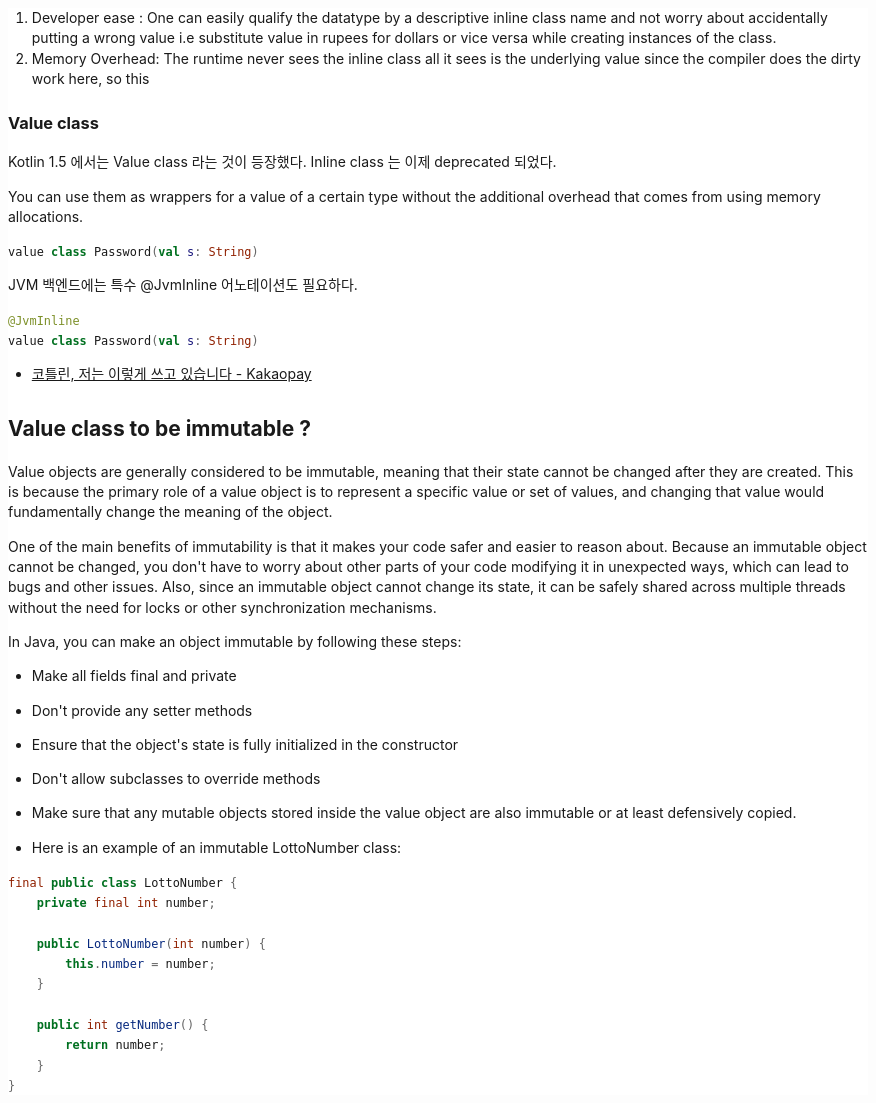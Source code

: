 1.  Developer ease : One can easily qualify the datatype by a descriptive inline class name and not worry about accidentally putting a wrong value i.e substitute value in rupees for dollars or vice versa while creating instances of the class.
2. Memory Overhead: The runtime never sees the inline class all it sees is the underlying value since the compiler does the dirty work here, so this

### Value class

Kotlin 1.5 에서는 Value class 라는 것이 등장했다. Inline class 는 이제 deprecated 되었다. 

You can use them as wrappers for a value of a certain type without the additional overhead that comes from using memory allocations.

```kotlin
value class Password(val s: String)
```

JVM 백엔드에는 특수 @JvmInline 어노테이션도 필요하다.

```kotlin
@JvmInline
value class Password(val s: String)
```

- [코틀린, 저는 이렇게 쓰고 있습니다 - Kakaopay](https://tech.kakaopay.com/post/katfun-joy-kotlin/)

## Value class to be immutable ?

Value objects are generally considered to be immutable, meaning that their state cannot be changed after they are created. This is because the primary role of a value object is to represent a specific value or set of values, and changing that value would fundamentally change the meaning of the object.

One of the main benefits of immutability is that it makes your code safer and easier to reason about. Because an immutable object cannot be changed, you don't have to worry about other parts of your code modifying it in unexpected ways, which can lead to bugs and other issues. Also, since an immutable object cannot change its state, it can be safely shared across multiple threads without the need for locks or other synchronization mechanisms.

In Java, you can make an object immutable by following these steps:
- Make all fields final and private
- Don't provide any setter methods
- Ensure that the object's state is fully initialized in the constructor
- Don't allow subclasses to override methods
- Make sure that any mutable objects stored inside the value object are also immutable or at least defensively copied.

- Here is an example of an immutable LottoNumber class:

```java
final public class LottoNumber {
    private final int number;

    public LottoNumber(int number) {
        this.number = number;
    }

    public int getNumber() {
        return number;
    }
}
```
